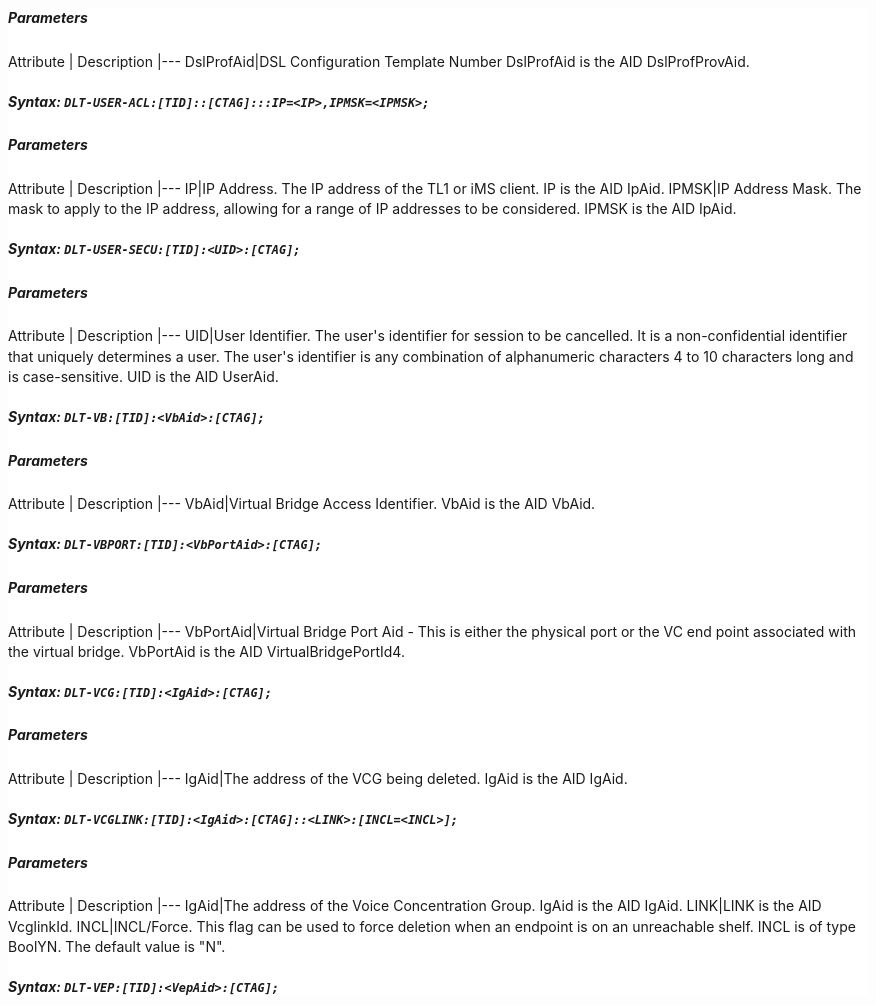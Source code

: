 ##### Parameters
Attribute | Description
|---
DslProfAid|DSL Configuration Template Number DslProfAid is the AID DslProfProvAid.

##### Syntax: ```DLT-USER-ACL:[TID]::[CTAG]:::IP=<IP>,IPMSK=<IPMSK>; ```

##### Parameters
Attribute | Description
|---
IP|IP Address. The IP address of the TL1 or iMS client. IP is the AID IpAid.
IPMSK|IP Address Mask. The mask to apply to the IP address, allowing for a range of IP addresses to be considered. IPMSK is the AID IpAid.

##### Syntax: ```DLT-USER-SECU:[TID]:<UID>:[CTAG]; ```

##### Parameters
Attribute | Description
|---
UID|User Identifier. The user's identifier for session to be cancelled. It is a non-confidential identifier that uniquely determines a user. The user's identifier is any combination of alphanumeric characters 4 to 10 characters long and is case-sensitive. UID is the AID UserAid.

##### Syntax: ```DLT-VB:[TID]:<VbAid>:[CTAG]; ```

##### Parameters
Attribute | Description
|---
VbAid|Virtual Bridge Access Identifier. VbAid is the AID VbAid.

##### Syntax: ```DLT-VBPORT:[TID]:<VbPortAid>:[CTAG]; ```

##### Parameters
Attribute | Description
|---
VbPortAid|Virtual Bridge Port Aid - This is either the physical port or the VC end point associated with the virtual bridge. VbPortAid is the AID VirtualBridgePortId4.

##### Syntax: ```DLT-VCG:[TID]:<IgAid>:[CTAG]; ```

##### Parameters
Attribute | Description
|---
IgAid|The address of the VCG being deleted. IgAid is the AID IgAid.

##### Syntax: ```DLT-VCGLINK:[TID]:<IgAid>:[CTAG]::<LINK>:[INCL=<INCL>]; ```

##### Parameters
Attribute | Description
|---
IgAid|The address of the Voice Concentration Group. IgAid is the AID IgAid.
LINK|LINK is the AID VcglinkId.
INCL|INCL/Force. This flag can be used to force deletion when an endpoint is on an unreachable shelf. INCL is of type BoolYN. The default value is "N".

##### Syntax: ```DLT-VEP:[TID]:<VepAid>:[CTAG]; ```
